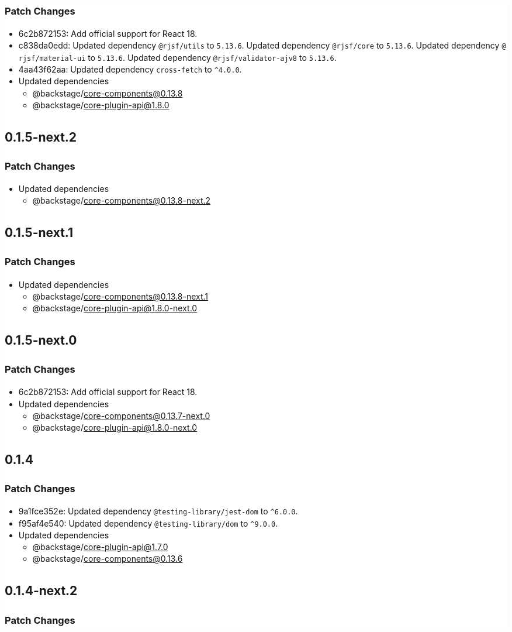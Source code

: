 ### Patch Changes

- 6c2b872153: Add official support for React 18.
- c838da0edd: Updated dependency `@rjsf/utils` to `5.13.6`.
  Updated dependency `@rjsf/core` to `5.13.6`.
  Updated dependency `@rjsf/material-ui` to `5.13.6`.
  Updated dependency `@rjsf/validator-ajv8` to `5.13.6`.
- 4aa43f62aa: Updated dependency `cross-fetch` to `^4.0.0`.
- Updated dependencies
  - @backstage/core-components@0.13.8
  - @backstage/core-plugin-api@1.8.0

## 0.1.5-next.2

### Patch Changes

- Updated dependencies
  - @backstage/core-components@0.13.8-next.2

## 0.1.5-next.1

### Patch Changes

- Updated dependencies
  - @backstage/core-components@0.13.8-next.1
  - @backstage/core-plugin-api@1.8.0-next.0

## 0.1.5-next.0

### Patch Changes

- 6c2b872153: Add official support for React 18.
- Updated dependencies
  - @backstage/core-components@0.13.7-next.0
  - @backstage/core-plugin-api@1.8.0-next.0

## 0.1.4

### Patch Changes

- 9a1fce352e: Updated dependency `@testing-library/jest-dom` to `^6.0.0`.
- f95af4e540: Updated dependency `@testing-library/dom` to `^9.0.0`.
- Updated dependencies
  - @backstage/core-plugin-api@1.7.0
  - @backstage/core-components@0.13.6

## 0.1.4-next.2

### Patch Changes
